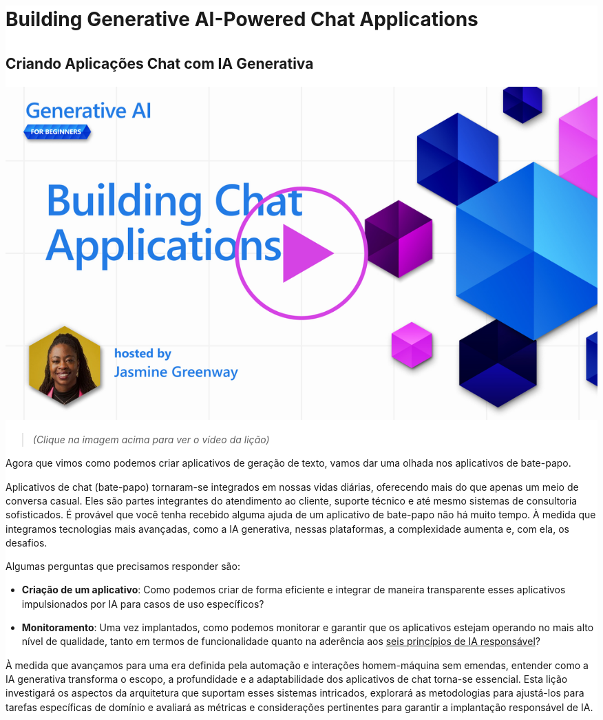 # Building Generative AI-Powered Chat Applications

## Criando Aplicações Chat com IA Generativa

[![Building Generative AI-Powered Chat Applications](../../images/07-lesson-banner.png?WT.mc_id=academic-105485-koreyst)](https://aka.ms/gen-ai-lessons7-gh)

> _(Clique na imagem acima para ver o vídeo da lição)_

Agora que vimos como podemos criar aplicativos de geração de texto, vamos dar uma olhada nos aplicativos de bate-papo.

Aplicativos de chat (bate-papo) tornaram-se integrados em nossas vidas diárias, oferecendo mais do que apenas um meio de conversa casual. Eles são partes integrantes do atendimento ao cliente, suporte técnico e até mesmo sistemas de consultoria sofisticados. É provável que você tenha recebido alguma ajuda de um aplicativo de bate-papo não há muito tempo. À medida que integramos tecnologias mais avançadas, como a IA generativa, nessas plataformas, a complexidade aumenta e, com ela, os desafios.

Algumas perguntas que precisamos responder são:

- **Criação de um aplicativo**: Como podemos criar de forma eficiente e integrar de maneira transparente esses aplicativos impulsionados por IA para casos de uso específicos?

- **Monitoramento**: Uma vez implantados, como podemos monitorar e garantir que os aplicativos estejam operando no mais alto nível de qualidade, tanto em termos de funcionalidade quanto na aderência aos [seis princípios de IA responsável](https://www.microsoft.com/ai/responsible-ai?WT.mc_id=academic-105485-koreyst)?

À medida que avançamos para uma era definida pela automação e interações homem-máquina sem emendas, entender como a IA generativa transforma o escopo, a profundidade e a adaptabilidade dos aplicativos de chat torna-se essencial. Esta lição investigará os aspectos da arquitetura que suportam esses sistemas intricados, explorará as metodologias para ajustá-los para tarefas específicas de domínio e avaliará as métricas e considerações pertinentes para garantir a implantação responsável de IA.
